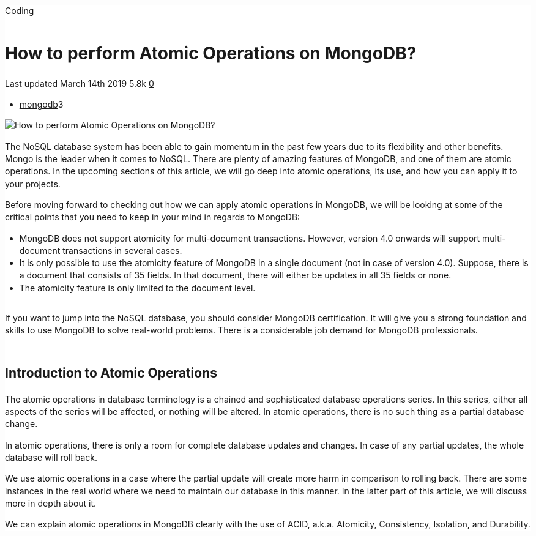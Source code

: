 <a href="/categories/coding/" class="category-link">Coding</a>

# How to perform Atomic Operations on MongoDB?

<span title="Last time this post was updated"> Last updated March 14th 2019 </span> <span class="m-x-2" title="Pageviews"> 5.8k </span> <span class="m-x-2" title="Click to go to the comments section"> [ <span class="disqus-comment-count" data-disqus-url="https://master--bgoonz-blog.netlify.app/How-to-perform-Atomic-Operations-on-MongoDB/">0</span>](#disqus_thread) </span>

- <a href="/tags/mongodb/" class="tag-list-link">mongodb</a><span class="tag-list-count">3</span>

![How to perform Atomic Operations on MongoDB?](/images/atomic-operations-mongodb-large.png)

The NoSQL database system has been able to gain momentum in the past few years due to its flexibility and other benefits. Mongo is the leader when it comes to NoSQL. There are plenty of amazing features of MongoDB, and one of them are atomic operations. In the upcoming sections of this article, we will go deep into atomic operations, its use, and how you can apply it to your projects.

<span id="more"></span>

Before moving forward to checking out how we can apply atomic operations in MongoDB, we will be looking at some of the critical points that you need to keep in your mind in regards to MongoDB:

- MongoDB does not support atomicity for multi-document transactions. However, version 4.0 onwards will support multi-document transactions in several cases.
- It is only possible to use the atomicity feature of MongoDB in a single document (not in case of version 4.0). Suppose, there is a document that consists of 35 fields. In that document, there will either be updates in all 35 fields or none.
- The atomicity feature is only limited to the document level.

---

If you want to jump into the NoSQL database, you should consider [MongoDB certification](https://www.simplilearn.com/big-data-and-analytics/mongodb-certification-training). It will give you a strong foundation and skills to use MongoDB to solve real-world problems. There is a considerable job demand for MongoDB professionals.

---

## <a href="#Introduction-to-Atomic-Operations" class="headerlink" title="Introduction to Atomic Operations"></a>Introduction to Atomic Operations

The atomic operations in database terminology is a chained and sophisticated database operations series. In this series, either all aspects of the series will be affected, or nothing will be altered. In atomic operations, there is no such thing as a partial database change.

In atomic operations, there is only a room for complete database updates and changes. In case of any partial updates, the whole database will roll back.

We use atomic operations in a case where the partial update will create more harm in comparison to rolling back. There are some instances in the real world where we need to maintain our database in this manner. In the latter part of this article, we will discuss more in depth about it.

We can explain atomic operations in MongoDB clearly with the use of ACID, a.k.a. Atomicity, Consistency, Isolation, and Durability.
